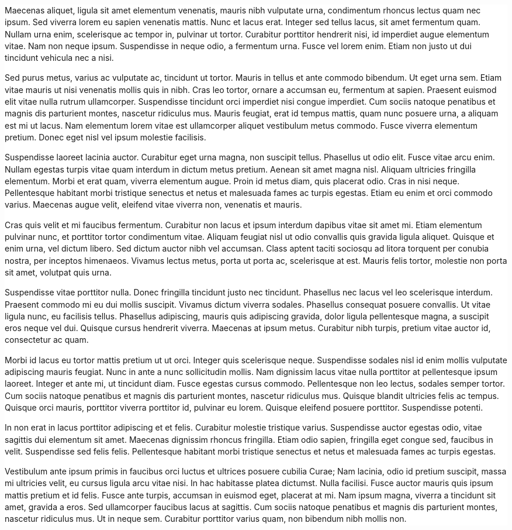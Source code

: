 Maecenas aliquet, ligula sit amet elementum venenatis, mauris nibh vulputate urna, condimentum rhoncus lectus quam nec ipsum. Sed viverra lorem eu sapien venenatis mattis. Nunc et lacus erat. Integer sed tellus lacus, sit amet fermentum quam. Nullam urna enim, scelerisque ac tempor in, pulvinar ut tortor. Curabitur porttitor hendrerit nisi, id imperdiet augue elementum vitae. Nam non neque ipsum. Suspendisse in neque odio, a fermentum urna. Fusce vel lorem enim. Etiam non justo ut dui tincidunt vehicula nec a nisi.

Sed purus metus, varius ac vulputate ac, tincidunt ut tortor. Mauris in tellus et ante commodo bibendum. Ut eget urna sem. Etiam vitae mauris ut nisi venenatis mollis quis in nibh. Cras leo tortor, ornare a accumsan eu, fermentum at sapien. Praesent euismod elit vitae nulla rutrum ullamcorper. Suspendisse tincidunt orci imperdiet nisi congue imperdiet. Cum sociis natoque penatibus et magnis dis parturient montes, nascetur ridiculus mus. Mauris feugiat, erat id tempus mattis, quam nunc posuere urna, a aliquam est mi ut lacus. Nam elementum lorem vitae est ullamcorper aliquet vestibulum metus commodo. Fusce viverra elementum pretium. Donec eget nisl vel ipsum molestie facilisis.

Suspendisse laoreet lacinia auctor. Curabitur eget urna magna, non suscipit tellus. Phasellus ut odio elit. Fusce vitae arcu enim. Nullam egestas turpis vitae quam interdum in dictum metus pretium. Aenean sit amet magna nisl. Aliquam ultricies fringilla elementum. Morbi et erat quam, viverra elementum augue. Proin id metus diam, quis placerat odio. Cras in nisi neque. Pellentesque habitant morbi tristique senectus et netus et malesuada fames ac turpis egestas. Etiam eu enim et orci commodo varius. Maecenas augue velit, eleifend vitae viverra non, venenatis et mauris.

Cras quis velit et mi faucibus fermentum. Curabitur non lacus et ipsum interdum dapibus vitae sit amet mi. Etiam elementum pulvinar nunc, et porttitor tortor condimentum vitae. Aliquam feugiat nisl ut odio convallis quis gravida ligula aliquet. Quisque et enim urna, vel dictum libero. Sed dictum auctor nibh vel accumsan. Class aptent taciti sociosqu ad litora torquent per conubia nostra, per inceptos himenaeos. Vivamus lectus metus, porta ut porta ac, scelerisque at est. Mauris felis tortor, molestie non porta sit amet, volutpat quis urna.

Suspendisse vitae porttitor nulla. Donec fringilla tincidunt justo nec tincidunt. Phasellus nec lacus vel leo scelerisque interdum. Praesent commodo mi eu dui mollis suscipit. Vivamus dictum viverra sodales. Phasellus consequat posuere convallis. Ut vitae ligula nunc, eu facilisis tellus. Phasellus adipiscing, mauris quis adipiscing gravida, dolor ligula pellentesque magna, a suscipit eros neque vel dui. Quisque cursus hendrerit viverra. Maecenas at ipsum metus. Curabitur nibh turpis, pretium vitae auctor id, consectetur ac quam.

Morbi id lacus eu tortor mattis pretium ut ut orci. Integer quis scelerisque neque. Suspendisse sodales nisl id enim mollis vulputate adipiscing mauris feugiat. Nunc in ante a nunc sollicitudin mollis. Nam dignissim lacus vitae nulla porttitor at pellentesque ipsum laoreet. Integer et ante mi, ut tincidunt diam. Fusce egestas cursus commodo. Pellentesque non leo lectus, sodales semper tortor. Cum sociis natoque penatibus et magnis dis parturient montes, nascetur ridiculus mus. Quisque blandit ultricies felis ac tempus. Quisque orci mauris, porttitor viverra porttitor id, pulvinar eu lorem. Quisque eleifend posuere porttitor. Suspendisse potenti.

In non erat in lacus porttitor adipiscing et et felis. Curabitur molestie tristique varius. Suspendisse auctor egestas odio, vitae sagittis dui elementum sit amet. Maecenas dignissim rhoncus fringilla. Etiam odio sapien, fringilla eget congue sed, faucibus in velit. Suspendisse sed felis felis. Pellentesque habitant morbi tristique senectus et netus et malesuada fames ac turpis egestas.

Vestibulum ante ipsum primis in faucibus orci luctus et ultrices posuere cubilia Curae; Nam lacinia, odio id pretium suscipit, massa mi ultricies velit, eu cursus ligula arcu vitae nisi. In hac habitasse platea dictumst. Nulla facilisi. Fusce auctor mauris quis ipsum mattis pretium et id felis. Fusce ante turpis, accumsan in euismod eget, placerat at mi. Nam ipsum magna, viverra a tincidunt sit amet, gravida a eros. Sed ullamcorper faucibus lacus at sagittis. Cum sociis natoque penatibus et magnis dis parturient montes, nascetur ridiculus mus. Ut in neque sem. Curabitur porttitor varius quam, non bibendum nibh mollis non.
